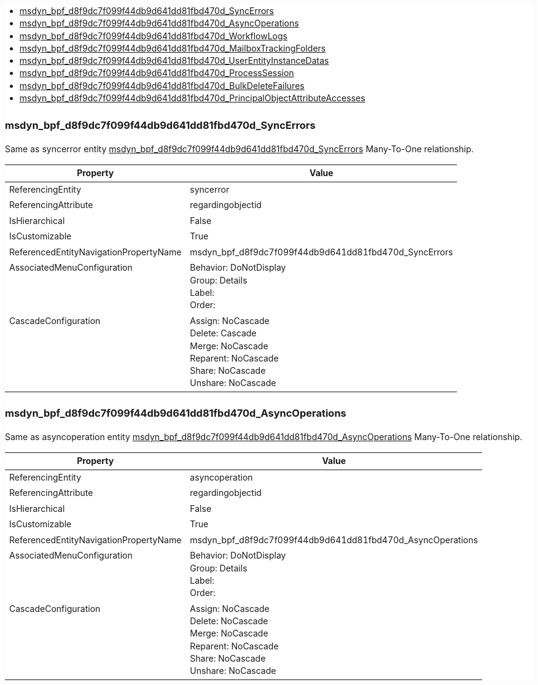 - [msdyn_bpf_d8f9dc7f099f44db9d641dd81fbd470d_SyncErrors](#BKMK_msdyn_bpf_d8f9dc7f099f44db9d641dd81fbd470d_SyncErrors)
- [msdyn_bpf_d8f9dc7f099f44db9d641dd81fbd470d_AsyncOperations](#BKMK_msdyn_bpf_d8f9dc7f099f44db9d641dd81fbd470d_AsyncOperations)
- [msdyn_bpf_d8f9dc7f099f44db9d641dd81fbd470d_WorkflowLogs](#BKMK_msdyn_bpf_d8f9dc7f099f44db9d641dd81fbd470d_WorkflowLogs)
- [msdyn_bpf_d8f9dc7f099f44db9d641dd81fbd470d_MailboxTrackingFolders](#BKMK_msdyn_bpf_d8f9dc7f099f44db9d641dd81fbd470d_MailboxTrackingFolders)
- [msdyn_bpf_d8f9dc7f099f44db9d641dd81fbd470d_UserEntityInstanceDatas](#BKMK_msdyn_bpf_d8f9dc7f099f44db9d641dd81fbd470d_UserEntityInstanceDatas)
- [msdyn_bpf_d8f9dc7f099f44db9d641dd81fbd470d_ProcessSession](#BKMK_msdyn_bpf_d8f9dc7f099f44db9d641dd81fbd470d_ProcessSession)
- [msdyn_bpf_d8f9dc7f099f44db9d641dd81fbd470d_BulkDeleteFailures](#BKMK_msdyn_bpf_d8f9dc7f099f44db9d641dd81fbd470d_BulkDeleteFailures)
- [msdyn_bpf_d8f9dc7f099f44db9d641dd81fbd470d_PrincipalObjectAttributeAccesses](#BKMK_msdyn_bpf_d8f9dc7f099f44db9d641dd81fbd470d_PrincipalObjectAttributeAccesses)


### <a name="BKMK_msdyn_bpf_d8f9dc7f099f44db9d641dd81fbd470d_SyncErrors"></a> msdyn_bpf_d8f9dc7f099f44db9d641dd81fbd470d_SyncErrors

Same as syncerror entity [msdyn_bpf_d8f9dc7f099f44db9d641dd81fbd470d_SyncErrors](syncerror.md#BKMK_msdyn_bpf_d8f9dc7f099f44db9d641dd81fbd470d_SyncErrors) Many-To-One relationship.

|Property|Value|
|--------|-----|
|ReferencingEntity|syncerror|
|ReferencingAttribute|regardingobjectid|
|IsHierarchical|False|
|IsCustomizable|True|
|ReferencedEntityNavigationPropertyName|msdyn_bpf_d8f9dc7f099f44db9d641dd81fbd470d_SyncErrors|
|AssociatedMenuConfiguration|Behavior: DoNotDisplay<br />Group: Details<br />Label: <br />Order: |
|CascadeConfiguration|Assign: NoCascade<br />Delete: Cascade<br />Merge: NoCascade<br />Reparent: NoCascade<br />Share: NoCascade<br />Unshare: NoCascade|


### <a name="BKMK_msdyn_bpf_d8f9dc7f099f44db9d641dd81fbd470d_AsyncOperations"></a> msdyn_bpf_d8f9dc7f099f44db9d641dd81fbd470d_AsyncOperations

Same as asyncoperation entity [msdyn_bpf_d8f9dc7f099f44db9d641dd81fbd470d_AsyncOperations](asyncoperation.md#BKMK_msdyn_bpf_d8f9dc7f099f44db9d641dd81fbd470d_AsyncOperations) Many-To-One relationship.

|Property|Value|
|--------|-----|
|ReferencingEntity|asyncoperation|
|ReferencingAttribute|regardingobjectid|
|IsHierarchical|False|
|IsCustomizable|True|
|ReferencedEntityNavigationPropertyName|msdyn_bpf_d8f9dc7f099f44db9d641dd81fbd470d_AsyncOperations|
|AssociatedMenuConfiguration|Behavior: DoNotDisplay<br />Group: Details<br />Label: <br />Order: |
|CascadeConfiguration|Assign: NoCascade<br />Delete: NoCascade<br />Merge: NoCascade<br />Reparent: NoCascade<br />Share: NoCascade<br />Unshare: NoCascade|
